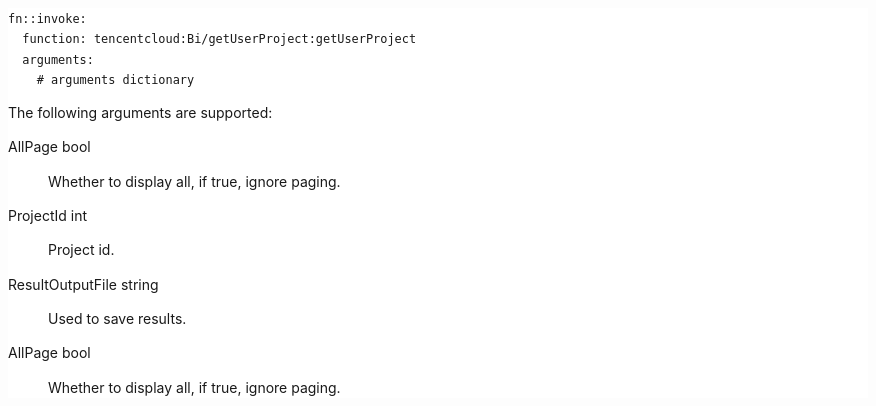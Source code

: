 
<div>
<pulumi-choosable type="language" values="yaml">
<div class="highlight"><pre class="chroma"><code class="language-yaml" data-lang="yaml"><span class="k">fn::invoke:</span>
<span class="k">&nbsp;&nbsp;function:</span> tencentcloud:Bi/getUserProject:getUserProject
<span class="k">&nbsp;&nbsp;arguments:</span>
<span class="c">&nbsp;&nbsp;&nbsp;&nbsp;# arguments dictionary</span></code></pre></div>
</pulumi-choosable>
</div>



The following arguments are supported:


<div>
<pulumi-choosable type="language" values="csharp">
<dl class="resources-properties"><dt class="property-optional"
            title="Optional">
        <span id="allpage_csharp">
<a data-swiftype-name="resource-property" data-swiftype-type="text" href="#allpage_csharp" style="color: inherit; text-decoration: inherit;">All<wbr>Page</a>
</span>
        <span class="property-indicator"></span>
        <span class="property-type">bool</span>
    </dt>
    <dd><p>Whether to display all, if true, ignore paging.</p>
</dd><dt class="property-optional"
            title="Optional">
        <span id="projectid_csharp">
<a data-swiftype-name="resource-property" data-swiftype-type="text" href="#projectid_csharp" style="color: inherit; text-decoration: inherit;">Project<wbr>Id</a>
</span>
        <span class="property-indicator"></span>
        <span class="property-type">int</span>
    </dt>
    <dd><p>Project id.</p>
</dd><dt class="property-optional"
            title="Optional">
        <span id="resultoutputfile_csharp">
<a data-swiftype-name="resource-property" data-swiftype-type="text" href="#resultoutputfile_csharp" style="color: inherit; text-decoration: inherit;">Result<wbr>Output<wbr>File</a>
</span>
        <span class="property-indicator"></span>
        <span class="property-type">string</span>
    </dt>
    <dd><p>Used to save results.</p>
</dd></dl>
</pulumi-choosable>
</div>

<div>
<pulumi-choosable type="language" values="go">
<dl class="resources-properties"><dt class="property-optional"
            title="Optional">
        <span id="allpage_go">
<a data-swiftype-name="resource-property" data-swiftype-type="text" href="#allpage_go" style="color: inherit; text-decoration: inherit;">All<wbr>Page</a>
</span>
        <span class="property-indicator"></span>
        <span class="property-type">bool</span>
    </dt>
    <dd><p>Whether to display all, if true, ignore paging.</p>
</dd><dt class="property-optional"
            title="Optional">
        <span id="projectid_go">